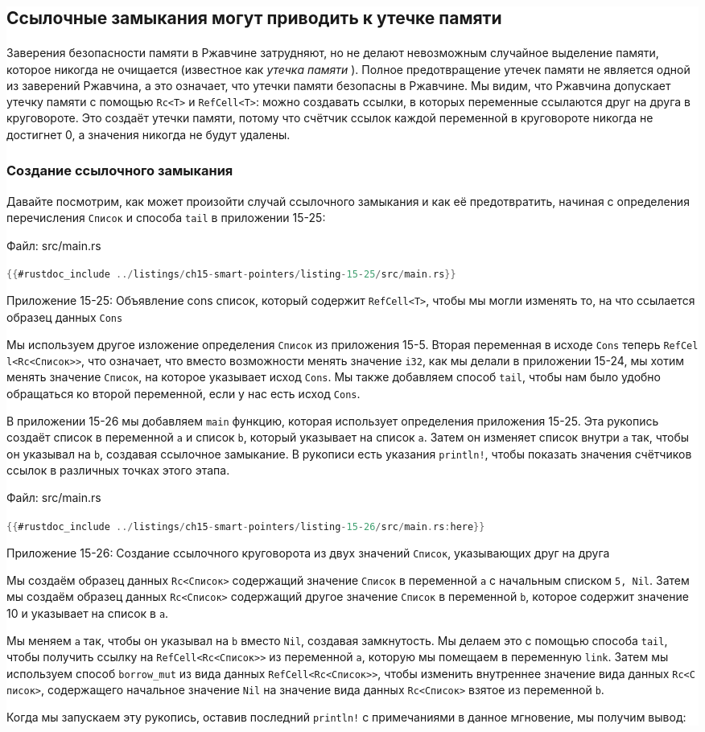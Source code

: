 ## Ссылочные замыкания могут приводить к утечке памяти

Заверения безопасности памяти в Ржавчине затрудняют, но не делают невозможным случайное выделение памяти, которое никогда не очищается (известное как *утечка памяти* ). Полное предотвращение утечек памяти не является одной из заверений Ржавчина, а это означает, что утечки памяти безопасны в Ржавчине. Мы видим, что Ржавчина допускает утечку памяти с помощью `Rc<T>` и `RefCell<T>`: можно создавать ссылки, в которых переменные ссылаются друг на друга в круговороте. Это создаёт утечки памяти, потому что счётчик ссылок каждой переменной в круговороте никогда не достигнет 0, а значения никогда не будут удалены.

### Создание ссылочного замыкания

Давайте посмотрим, как может произойти случай ссылочного замыкания и как её предотвратить, начиная с определения перечисления `Список` и способа `tail` в приложении 15-25:

<span class="filename">Файл: src/main.rs</span>

```rust
{{#rustdoc_include ../listings/ch15-smart-pointers/listing-15-25/src/main.rs}}
```

<span class="caption">Приложение 15-25: Объявление cons список, который содержит <code>RefCell&lt;T&gt;</code>, чтобы мы могли изменять то, на что ссылается образец данных <code>Cons</code></span>

Мы используем другое изложение определения `Список` из приложения 15-5. Вторая переменная в  исходе `Cons` теперь `RefCell<Rc<Список>>`, что означает, что вместо возможности менять значение `i32`, как мы делали в приложении 15-24, мы хотим менять значение `Список`, на которое указывает исход `Cons`. Мы также добавляем способ `tail`, чтобы нам было удобно обращаться ко второй переменной, если у нас есть исход `Cons`.

В приложении 15-26 мы добавляем `main` функцию, которая использует определения приложения 15-25. Эта рукопись создаёт список в переменной `a` и список `b`, который указывает на список `a`. Затем он изменяет список внутри `a` так, чтобы он указывал на `b`, создавая ссылочное замыкание. В рукописи есть  указания `println!`, чтобы показать значения счётчиков ссылок в различных точках этого этапа.

<span class="filename">Файл: src/main.rs</span>

```rust
{{#rustdoc_include ../listings/ch15-smart-pointers/listing-15-26/src/main.rs:here}}
```

<span class="caption">Приложение 15-26: Создание ссылочного круговорота из двух значений <code>Список</code>, указывающих друг на друга</span>

Мы создаём образец данных `Rc<Список>` содержащий значение `Список` в переменной `a` с начальным списком `5, Nil`. Затем мы создаём образец данных `Rc<Список>` содержащий другое значение `Список` в переменной `b`, которое содержит значение 10 и указывает на список в `a`.

Мы меняем `a` так, чтобы он указывал на `b` вместо `Nil`, создавая замкнутость. Мы делаем это с помощью способа `tail`, чтобы получить ссылку на `RefCell<Rc<Список>>` из переменной `a`, которую мы помещаем в переменную `link`. Затем мы используем способ `borrow_mut` из вида данных `RefCell<Rc<Список>>`, чтобы изменить внутреннее значение вида данных `Rc<Список>`, содержащего начальное значение `Nil` на значение вида данных `Rc<Список>` взятое из переменной `b`.

Когда мы запускаем эту рукопись, оставив последний `println!` с примечаниями в данное мгновение, мы получим вывод:
